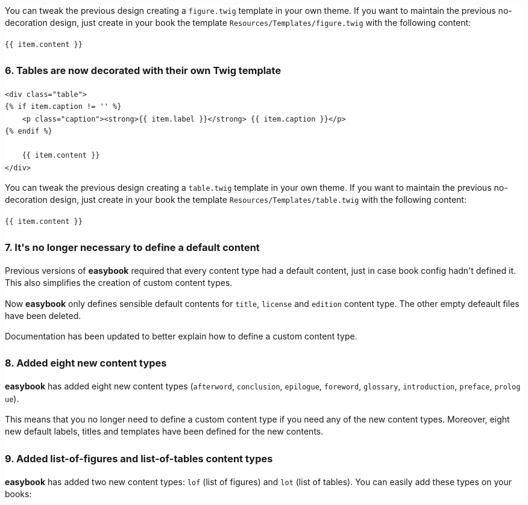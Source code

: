 You can tweak the previous design creating a `figure.twig` template in your
own theme. If you want to maintain the previous no-decoration design, just
create in your book the template `Resources/Templates/figure.twig` with the
following content:

```jinja
{{ item.content }}
```

### 6. Tables are now decorated with their own Twig template ###

```jinja
<div class="table">
{% if item.caption != '' %}
    <p class="caption"><strong>{{ item.label }}</strong> {{ item.caption }}</p>
{% endif %}

    {{ item.content }}
</div>
```

You can tweak the previous design creating a `table.twig` template in your
own theme. If you want to maintain the previous no-decoration design, just
create in your book the template `Resources/Templates/table.twig` with the
following content:

```jinja
{{ item.content }}
```

### 7. It's no longer necessary to define a default content ###

Previous versions of **easybook** required that every content type had a default
content, just in case book config hadn't defined it. This also simplifies the creation
of custom content types.

Now **easybook** only defines sensible default contents for `title`, `license`
and `edition` content type. The other empty defeault files have been deleted.

Documentation has been updated to better explain how to define a custom content type.

### 8. Added eight new content types ###

**easybook** has added eight new content types (`afterword`, `conclusion`, `epilogue`,
`foreword`, `glossary`, `introduction`, `preface`, `prologue`).

This means that you no longer need to define a custom content type if you need any of the
new content types. Moreover, eight new default labels, titles and templates have been defined
for the new contents.

### 9. Added list-of-figures and list-of-tables content types ###

**easybook** has added two new content types: `lof` (list of figures) and `lot` (list of tables).
You can easily add these types on your books:
